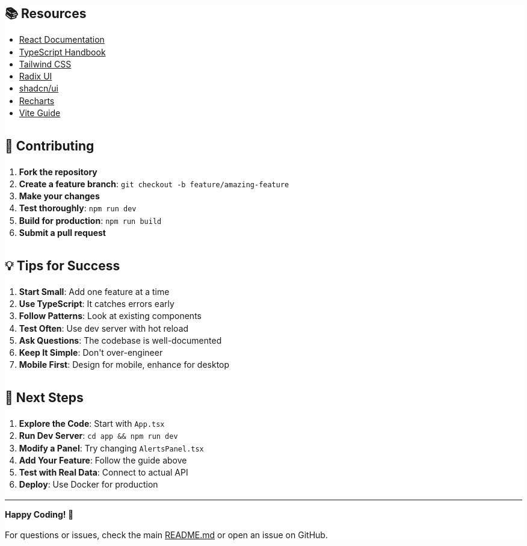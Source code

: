 ## 📚 Resources

- [React Documentation](https://react.dev)
- [TypeScript Handbook](https://www.typescriptlang.org/docs/)
- [Tailwind CSS](https://tailwindcss.com/docs)
- [Radix UI](https://www.radix-ui.com/docs)
- [shadcn/ui](https://ui.shadcn.com/docs)
- [Recharts](https://recharts.org/en-US/api)
- [Vite Guide](https://vitejs.dev/guide/)

## 🤝 Contributing

1. **Fork the repository**
2. **Create a feature branch**: `git checkout -b feature/amazing-feature`
3. **Make your changes**
4. **Test thoroughly**: `npm run dev`
5. **Build for production**: `npm run build`
6. **Submit a pull request**

## 💡 Tips for Success

1. **Start Small**: Add one feature at a time
2. **Use TypeScript**: It catches errors early
3. **Follow Patterns**: Look at existing components
4. **Test Often**: Use dev server with hot reload
5. **Ask Questions**: The codebase is well-documented
6. **Keep It Simple**: Don't over-engineer
7. **Mobile First**: Design for mobile, enhance for desktop

## 🎯 Next Steps

1. **Explore the Code**: Start with `App.tsx`
2. **Run Dev Server**: `cd app && npm run dev`
3. **Modify a Panel**: Try changing `AlertsPanel.tsx`
4. **Add Your Feature**: Follow the guide above
5. **Test with Real Data**: Connect to actual API
6. **Deploy**: Use Docker for production

---

**Happy Coding! 🚀**

For questions or issues, check the main [README.md](../README.md) or open an issue on GitHub.